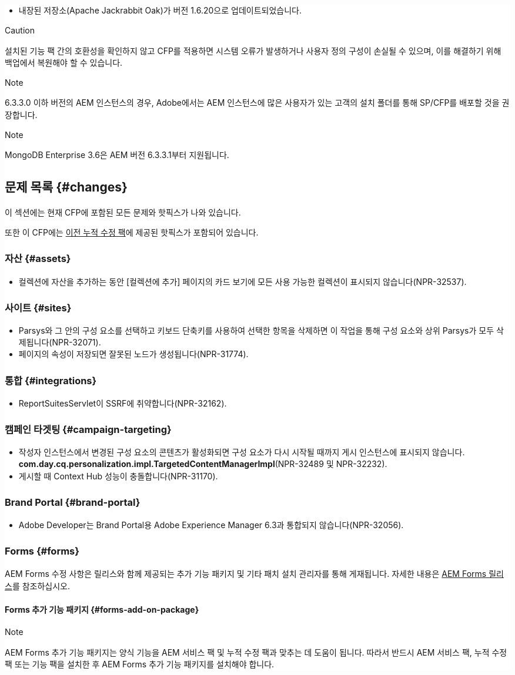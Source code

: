 * 내장된 저장소(Apache Jackrabbit Oak)가 버전 1.6.20으로 업데이트되었습니다.

>[!CAUTION]
>
>설치된 기능 팩 간의 호환성을 확인하지 않고 CFP를 적용하면 시스템 오류가 발생하거나 사용자 정의 구성이 손실될 수 있으며, 이를 해결하기 위해 백업에서 복원해야 할 수 있습니다.

>[!NOTE]
>
>6.3.3.0 이하 버전의 AEM 인스턴스의 경우, Adobe에서는 AEM 인스턴스에 많은 사용자가 있는 고객의 설치 폴더를 통해 SP/CFP를 배포할 것을 권장합니다.

>[!NOTE]
>
>MongoDB Enterprise 3.6은 AEM 버전 6.3.3.1부터 지원됩니다.

## 문제 목록 {#changes}

이 섹션에는 현재 CFP에 포함된 모든 문제와 핫픽스가 나와 있습니다.

또한 이 CFP에는 [이전 누적 수정 팩](#previous)에 제공된 핫픽스가 포함되어 있습니다.

### 자산 {#assets}

* 컬렉션에 자산을 추가하는 동안 [컬렉션에 추가] 페이지의 카드 보기에 모든 사용 가능한 컬렉션이 표시되지 않습니다(NPR-32537).

### 사이트 {#sites}

* Parsys와 그 안의 구성 요소를 선택하고 키보드 단축키를 사용하여 선택한 항목을 삭제하면 이 작업을 통해 구성 요소와 상위 Parsys가 모두 삭제됩니다(NPR-32071).
* 페이지의 속성이 저장되면 잘못된 노드가 생성됩니다(NPR-31774).

### 통합 {#integrations}

* ReportSuitesServlet이 SSRF에 취약합니다(NPR-32162).

### 캠페인 타겟팅 {#campaign-targeting}

* 작성자 인스턴스에서 변경된 구성 요소의 콘텐츠가 활성화되면 구성 요소가 다시 시작될 때까지 게시 인스턴스에 표시되지 않습니다. **com.day.cq.personalization.impl.TargetedContentManagerImpl**(NPR-32489 및 NPR-32232).
* 게시할 때 Context Hub 성능이 충돌합니다(NPR-31170).

### Brand Portal {#brand-portal}

* Adobe Developer는 Brand Portal용 Adobe Experience Manager 6.3과 통합되지 않습니다(NPR-32056).

### Forms {#forms}

AEM Forms 수정 사항은 릴리스와 함께 제공되는 추가 기능 패키지 및 기타 패치 설치 관리자를 통해 게재됩니다. 자세한 내용은 [AEM Forms 릴리스](aem-forms-releases.md)를 참조하십시오.

#### Forms 추가 기능 패키지 {#forms-add-on-package}

>[!NOTE]
>
>AEM Forms 추가 기능 패키지는 양식 기능을 AEM 서비스 팩 및 누적 수정 팩과 맞추는 데 도움이 됩니다. 따라서 반드시 AEM 서비스 팩, 누적 수정 팩 또는 기능 팩을 설치한 후 AEM Forms 추가 기능 패키지를 설치해야 합니다.

